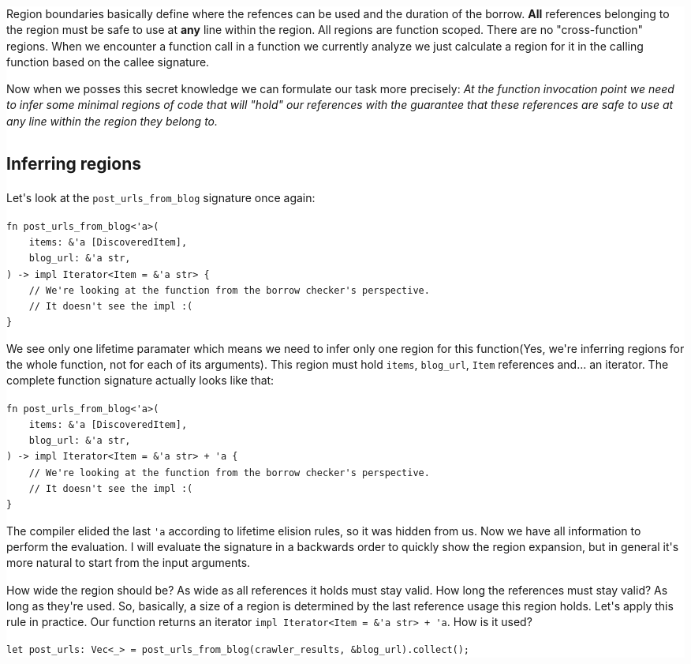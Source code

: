 Region boundaries basically define where the refences can be used and the duration of the borrow.
__All__ references belonging to the region must be safe to use at __any__ line within the region.
All regions are function scoped. There are no "cross-function" regions. When we encounter
a function call in a function we currently analyze we just calculate a region for it
in the calling function based on the callee signature.

Now when we posses this secret knowledge we can formulate our task more precisely:
_At the function invocation point we need to infer some minimal regions of code that will "hold" our references 
with the guarantee that these references are safe to use at any line within the region they belong to._

## Inferring regions

Let's look at the `post_urls_from_blog` signature once again:

```rust,noplayground
fn post_urls_from_blog<'a>(
    items: &'a [DiscoveredItem], 
    blog_url: &'a str,
) -> impl Iterator<Item = &'a str> {
    // We're looking at the function from the borrow checker's perspective.
    // It doesn't see the impl :(
}
```

We see only one lifetime paramater which means we need to infer only one region for this function(Yes, we're inferring
regions for the whole function, not for each of its arguments).
This region must hold `items`, `blog_url`, `Item` references and... an iterator. The complete function
signature actually looks like that:

```rust,noplayground
fn post_urls_from_blog<'a>(
    items: &'a [DiscoveredItem], 
    blog_url: &'a str,
) -> impl Iterator<Item = &'a str> + 'a {
    // We're looking at the function from the borrow checker's perspective.
    // It doesn't see the impl :(
}
```

The compiler elided the last `'a` according to lifetime elision rules, so it was hidden from us. 
Now we have all information to perform the evaluation. I will evaluate the signature in a backwards order to quickly show the region expansion, 
but in general it's more natural to start from the input arguments.

How wide the region should be? As wide as all references it holds must stay valid. How long
the references must stay valid? As long as they're used. So, basically, a size of a region is determined
by the last reference usage this region holds. Let's apply this rule in practice. 
Our function returns an iterator `impl Iterator<Item = &'a str> + 'a`. How is it used?

```rust,noplayground
let post_urls: Vec<_> = post_urls_from_blog(crawler_results, &blog_url).collect();
```


[^continuous]: The book is written in the NLL era.